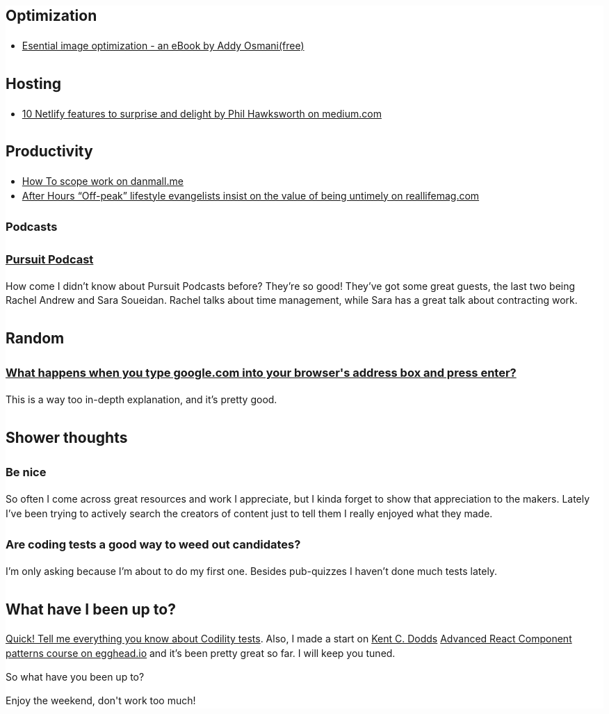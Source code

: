 ## Optimization

- [Esential image optimization - an eBook by Addy Osmani(free)](https://images.guide/)

## Hosting

- [10 Netlify features to surprise and delight by Phil Hawksworth on medium.com](https://medium.com/netlify/10-netlify-features-to-surprise-and-delight-225e846b7b21)

## Productivity

- [How To scope work on danmall.me](http://danmall.me/articles/how-to-scope-work/)
- [After Hours “Off-peak” lifestyle evangelists insist on the value of being untimely on reallifemag.com](http://reallifemag.com/after-hours/)

### Podcasts

### [Pursuit Podcast](http://hyperurl.co/zukdmh)

How come I didn’t know about Pursuit Podcasts before? They’re so good! They’ve got some great guests, the last two being Rachel Andrew and Sara Soueidan. Rachel talks about time management, while Sara has a great talk about contracting work.

## Random

### [What happens when you type google.com into your browser's address box and press enter?](https://github.com/alex/what-happens-when)

This is a way too in-depth explanation, and it’s pretty good.

## Shower thoughts

### Be nice

So often I come across great resources and work I appreciate, but I kinda forget to show that appreciation to the makers. Lately I’ve been trying to actively search the creators of content just to tell them I really enjoyed what they made.

### Are coding tests a good way to weed out candidates?

I’m only asking because I’m about to do my first one. Besides pub-quizzes I haven’t done much tests lately. 


## What have I been up to?

[Quick! Tell me everything you know about Codility tests](https://dev.to/ardennl/quick-tell-me-everything-you-know-about-codility-tests-5dkb).
Also, I made a start on [Kent C. Dodds](https://twitter.com/kentcdodds) [Advanced React Component patterns course on egghead.io](https://egghead.io/courses/advanced-react-component-patterns) and it’s been pretty great so far. I will keep you tuned.

So what have you been up to?

Enjoy the weekend, don't work too much!